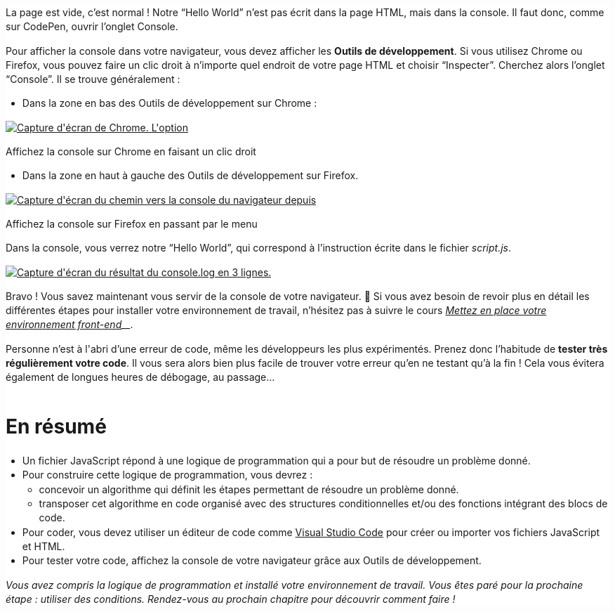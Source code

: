 La page est vide, c’est normal ! Notre “Hello World” n’est pas écrit dans la page HTML, mais dans la console. Il faut donc, comme sur CodePen, ouvrir l’onglet Console.

Pour afficher la console dans votre navigateur, vous devez afficher les **Outils de développement**. Si vous utilisez Chrome ou Firefox, vous pouvez faire un clic droit à n’importe quel endroit de votre page HTML et choisir “Inspecter”. Cherchez alors l’onglet “Console”. Il se trouve généralement : 

- Dans la zone en bas des Outils de développement sur Chrome :

[![Capture d'écran de Chrome. L'option](https://user.oc-static.com/upload/2023/04/12/16813038529201_image21.png)](https://user.oc-static.com/upload/2023/04/12/16813038529201_image21.png)

Affichez la console sur Chrome en faisant un clic droit

- Dans la zone en haut à gauche des Outils de développement sur Firefox. 

[![Capture d'écran du chemin vers la console du navigateur depuis](https://user.oc-static.com/upload/2023/04/12/16813038948703_image19.png)](https://user.oc-static.com/upload/2023/04/12/16813038948703_image19.png)

Affichez la console sur Firefox en passant par le menu

Dans la console, vous verrez notre “Hello World”, qui correspond à l’instruction écrite dans le fichier _script.js_.

[![Capture d'écran du résultat du console.log en 3 lignes.](https://user.oc-static.com/upload/2023/04/12/16813039385758_image10.png)](https://user.oc-static.com/upload/2023/04/12/16813039385758_image10.png)

Bravo ! Vous savez maintenant vous servir de la console de votre navigateur. 🎉 Si vous avez besoin de revoir plus en détail les différentes étapes pour installer votre environnement de travail, n’hésitez pas à suivre le cours _[Mettez en place votre environnement front-end](https://openclassrooms.com/fr/courses/6943241-mettez-en-place-votre-environnement-front-end)__._

Personne n’est à l'abri d’une erreur de code, même les développeurs les plus expérimentés. Prenez donc l’habitude de **tester très régulièrement votre code**. Il vous sera alors bien plus facile de trouver votre erreur qu’en ne testant qu’à la fin ! Cela vous évitera également de longues heures de débogage, au passage…

# En résumé

- Un fichier JavaScript répond à une logique de programmation qui a pour but de résoudre un problème donné.
- Pour construire cette logique de programmation, vous devrez :
    - concevoir un algorithme qui définit les étapes permettant de résoudre un problème donné.
    - transposer cet algorithme en code organisé avec des structures conditionnelles et/ou des fonctions intégrant des blocs de code. 
- Pour coder, vous devez utiliser un éditeur de code comme [Visual Studio Code](https://code.visualstudio.com/) pour créer ou importer vos fichiers JavaScript et HTML.
- Pour tester votre code, affichez la console de votre navigateur grâce aux Outils de développement.

_Vous avez compris la logique de programmation et installé votre environnement de travail. Vous êtes paré pour la prochaine étape : utiliser des conditions. Rendez-vous au prochain chapitre pour découvrir comment faire !_